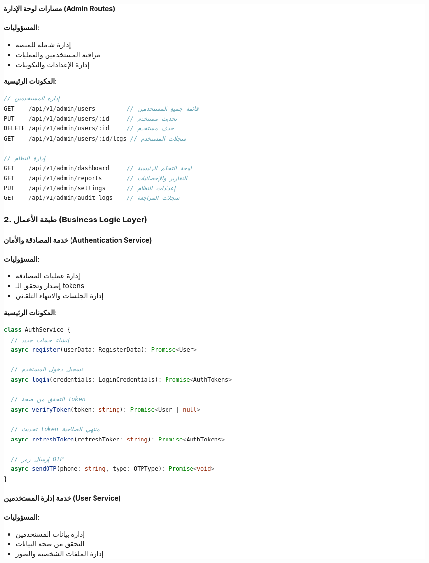 #### مسارات لوحة الإدارة (Admin Routes)
**المسؤوليات**:
- إدارة شاملة للمنصة
- مراقبة المستخدمين والعمليات
- إدارة الإعدادات والتكوينات

**المكونات الرئيسية**:
```typescript
// إدارة المستخدمين
GET    /api/v1/admin/users         // قائمة جميع المستخدمين
PUT    /api/v1/admin/users/:id     // تحديث مستخدم
DELETE /api/v1/admin/users/:id     // حذف مستخدم
GET    /api/v1/admin/users/:id/logs // سجلات المستخدم

// إدارة النظام
GET    /api/v1/admin/dashboard     // لوحة التحكم الرئيسية
GET    /api/v1/admin/reports       // التقارير والإحصائيات
PUT    /api/v1/admin/settings      // إعدادات النظام
GET    /api/v1/admin/audit-logs    // سجلات المراجعة
```

### 2. طبقة الأعمال (Business Logic Layer)

#### خدمة المصادقة والأمان (Authentication Service)
**المسؤوليات**:
- إدارة عمليات المصادقة
- إصدار وتحقق الـ tokens
- إدارة الجلسات والانتهاء التلقائي

**المكونات الرئيسية**:
```typescript
class AuthService {
  // إنشاء حساب جديد
  async register(userData: RegisterData): Promise<User>

  // تسجيل دخول المستخدم
  async login(credentials: LoginCredentials): Promise<AuthTokens>

  // التحقق من صحة token
  async verifyToken(token: string): Promise<User | null>

  // تحديث token منتهي الصلاحية
  async refreshToken(refreshToken: string): Promise<AuthTokens>

  // إرسال رمز OTP
  async sendOTP(phone: string, type: OTPType): Promise<void>
}
```

#### خدمة إدارة المستخدمين (User Service)
**المسؤوليات**:
- إدارة بيانات المستخدمين
- التحقق من صحة البيانات
- إدارة الملفات الشخصية والصور
